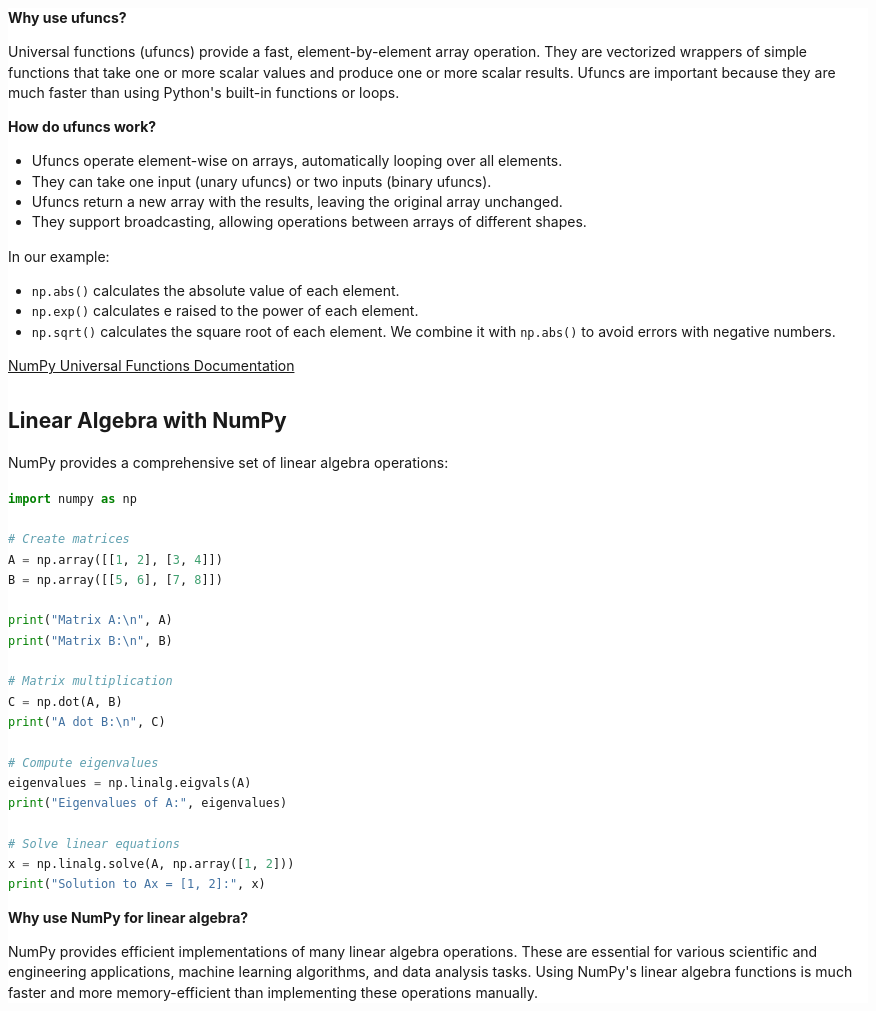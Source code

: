 **Why use ufuncs?**

Universal functions (ufuncs) provide a fast, element-by-element array operation. They are vectorized wrappers of simple functions that take one or more scalar values and produce one or more scalar results. Ufuncs are important because they are much faster than using Python's built-in functions or loops.

**How do ufuncs work?**

- Ufuncs operate element-wise on arrays, automatically looping over all elements.
- They can take one input (unary ufuncs) or two inputs (binary ufuncs).
- Ufuncs return a new array with the results, leaving the original array unchanged.
- They support broadcasting, allowing operations between arrays of different shapes.

In our example:
- `np.abs()` calculates the absolute value of each element.
- `np.exp()` calculates e raised to the power of each element.
- `np.sqrt()` calculates the square root of each element. We combine it with `np.abs()` to avoid errors with negative numbers.

[NumPy Universal Functions Documentation](https://numpy.org/doc/stable/reference/ufuncs.html)

## Linear Algebra with NumPy

NumPy provides a comprehensive set of linear algebra operations:

```python
import numpy as np

# Create matrices
A = np.array([[1, 2], [3, 4]])
B = np.array([[5, 6], [7, 8]])

print("Matrix A:\n", A)
print("Matrix B:\n", B)

# Matrix multiplication
C = np.dot(A, B)
print("A dot B:\n", C)

# Compute eigenvalues
eigenvalues = np.linalg.eigvals(A)
print("Eigenvalues of A:", eigenvalues)

# Solve linear equations
x = np.linalg.solve(A, np.array([1, 2]))
print("Solution to Ax = [1, 2]:", x)
```

**Why use NumPy for linear algebra?**

NumPy provides efficient implementations of many linear algebra operations. These are essential for various scientific and engineering applications, machine learning algorithms, and data analysis tasks. Using NumPy's linear algebra functions is much faster and more memory-efficient than implementing these operations manually.
